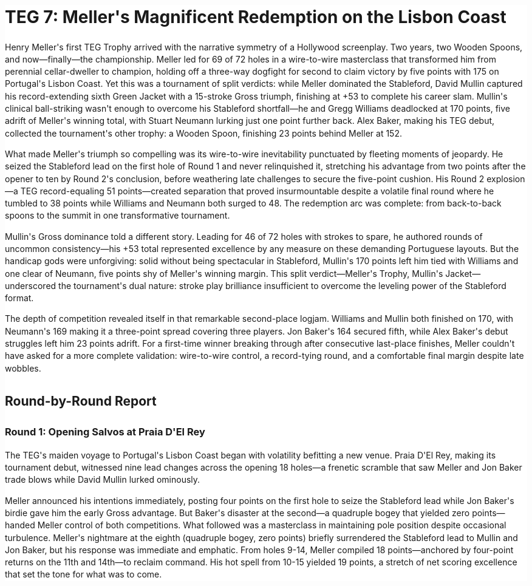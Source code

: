 # TEG 7: Meller's Magnificent Redemption on the Lisbon Coast

Henry Meller's first TEG Trophy arrived with the narrative symmetry of a Hollywood screenplay. Two years, two Wooden Spoons, and now—finally—the championship. Meller led for 69 of 72 holes in a wire-to-wire masterclass that transformed him from perennial cellar-dweller to champion, holding off a three-way dogfight for second to claim victory by five points with 175 on Portugal's Lisbon Coast. Yet this was a tournament of split verdicts: while Meller dominated the Stableford, David Mullin captured his record-extending sixth Green Jacket with a 15-stroke Gross triumph, finishing at +53 to complete his career slam. Mullin's clinical ball-striking wasn't enough to overcome his Stableford shortfall—he and Gregg Williams deadlocked at 170 points, five adrift of Meller's winning total, with Stuart Neumann lurking just one point further back. Alex Baker, making his TEG debut, collected the tournament's other trophy: a Wooden Spoon, finishing 23 points behind Meller at 152.

What made Meller's triumph so compelling was its wire-to-wire inevitability punctuated by fleeting moments of jeopardy. He seized the Stableford lead on the first hole of Round 1 and never relinquished it, stretching his advantage from two points after the opener to ten by Round 2's conclusion, before weathering late challenges to secure the five-point cushion. His Round 2 explosion—a TEG record-equaling 51 points—created separation that proved insurmountable despite a volatile final round where he tumbled to 38 points while Williams and Neumann both surged to 48. The redemption arc was complete: from back-to-back spoons to the summit in one transformative tournament.

Mullin's Gross dominance told a different story. Leading for 46 of 72 holes with strokes to spare, he authored rounds of uncommon consistency—his +53 total represented excellence by any measure on these demanding Portuguese layouts. But the handicap gods were unforgiving: solid without being spectacular in Stableford, Mullin's 170 points left him tied with Williams and one clear of Neumann, five points shy of Meller's winning margin. This split verdict—Meller's Trophy, Mullin's Jacket—underscored the tournament's dual nature: stroke play brilliance insufficient to overcome the leveling power of the Stableford format.

The depth of competition revealed itself in that remarkable second-place logjam. Williams and Mullin both finished on 170, with Neumann's 169 making it a three-point spread covering three players. Jon Baker's 164 secured fifth, while Alex Baker's debut struggles left him 23 points adrift. For a first-time winner breaking through after consecutive last-place finishes, Meller couldn't have asked for a more complete validation: wire-to-wire control, a record-tying round, and a comfortable final margin despite late wobbles.

## Round-by-Round Report

### Round 1: Opening Salvos at Praia D'El Rey

The TEG's maiden voyage to Portugal's Lisbon Coast began with volatility befitting a new venue. Praia D'El Rey, making its tournament debut, witnessed nine lead changes across the opening 18 holes—a frenetic scramble that saw Meller and Jon Baker trade blows while David Mullin lurked ominously.

Meller announced his intentions immediately, posting four points on the first hole to seize the Stableford lead while Jon Baker's birdie gave him the early Gross advantage. But Baker's disaster at the second—a quadruple bogey that yielded zero points—handed Meller control of both competitions. What followed was a masterclass in maintaining pole position despite occasional turbulence. Meller's nightmare at the eighth (quadruple bogey, zero points) briefly surrendered the Stableford lead to Mullin and Jon Baker, but his response was immediate and emphatic. From holes 9-14, Meller compiled 18 points—anchored by four-point returns on the 11th and 14th—to reclaim command. His hot spell from 10-15 yielded 19 points, a stretch of net scoring excellence that set the tone for what was to come.
